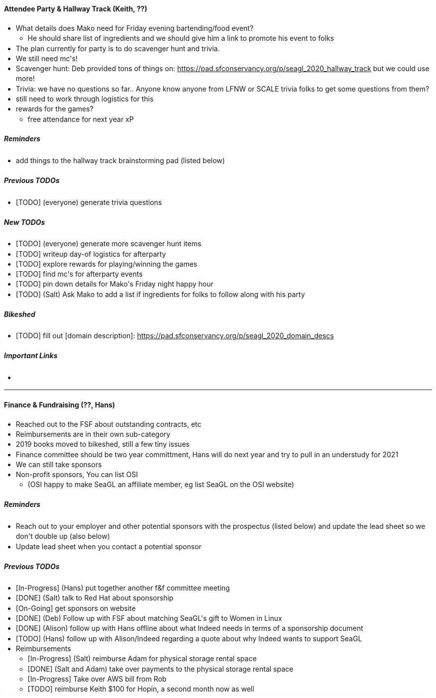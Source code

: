 
#### Attendee Party & Hallway Track (Keith, ??)
- What details does Mako need for Friday evening bartending/food event?
    - He should share list of ingredients and we should give him a link to promote his event to folks
- The plan currently for party is to do scavenger hunt and trivia.
- We still need mc's! 
- Scavenger hunt: Deb provided tons of things on: https://pad.sfconservancy.org/p/seagl_2020_hallway_track but we could use more! 
- Trivia: we have no questions so far.. Anyone know anyone from LFNW or SCALE trivia folks to get some questions from them?
- still need to work through logistics for this
- rewards for the games?
    - free attendance for next year xP

##### Reminders
- add things to the hallway track brainstorming pad (listed below)

##### Previous TODOs
- [TODO] (everyone) generate trivia questions

##### New TODOs
- [TODO] (everyone) generate more scavenger hunt items
- [TODO] writeup day-of logistics for afterparty
- [TODO] explore rewards for playing/winning the games
- [TODO] find mc's for afterparty events
- [TODO] pin down details for Mako's Friday night happy hour
- [TODO] (Salt) Ask Mako to add a list if ingredients for folks to follow along with his party

##### Bikeshed
- [TODO] fill out [domain description]: https://pad.sfconservancy.org/p/seagl_2020_domain_descs

##### Important Links
- [hallway track brainstorming]: https://pad.sfconservancy.org/p/seagl_2020_hallway_track

---

#### Finance & Fundraising (??, Hans)
- Reached out to the FSF about outstanding contracts, etc
- Reimbursements are in their own sub-category
- 2019 books moved to bikeshed, still a few tiny issues
- Finance  committee should be two year committment, Hans will do next year and try to pull in an understudy for 2021
- We can still take sponsors
- Non-profit sponsors, You can list OSI
    - (OSI happy to make SeaGL an affiliate member, eg list SeaGL on the OSI website)

##### Reminders
- Reach out to your employer and other potential sponsors with the prospectus (listed below) and update the lead sheet so we don't double up (also below)
- Update lead sheet when you contact a potential sponsor

##### Previous TODOs
- [In-Progress] (Hans) put together another f&f committee meeting
- [DONE] (Salt) talk to Red Hat about sponsorship
- [On-Going] get sponsors on website
- [DONE] (Deb) Follow up with FSF about matching SeaGL's gift to Women in Linux
- [DONE] (Alison) follow up with Hans offline about what Indeed needs in terms of a sponsorship document
- [TODO] (Hans) follow up with Alison/Indeed regarding a quote about why Indeed wants to support SeaGL
- Reimbursements
    - [In-Progress] (Salt) reimburse Adam for physical storage rental space
    - [DONE] (Salt and Adam) take over payments to the physical storage rental space
    - [In-Progress] Take over AWS bill from Rob
    - [TODO] reimburse Keith $100 for Hopin, a second month now as well